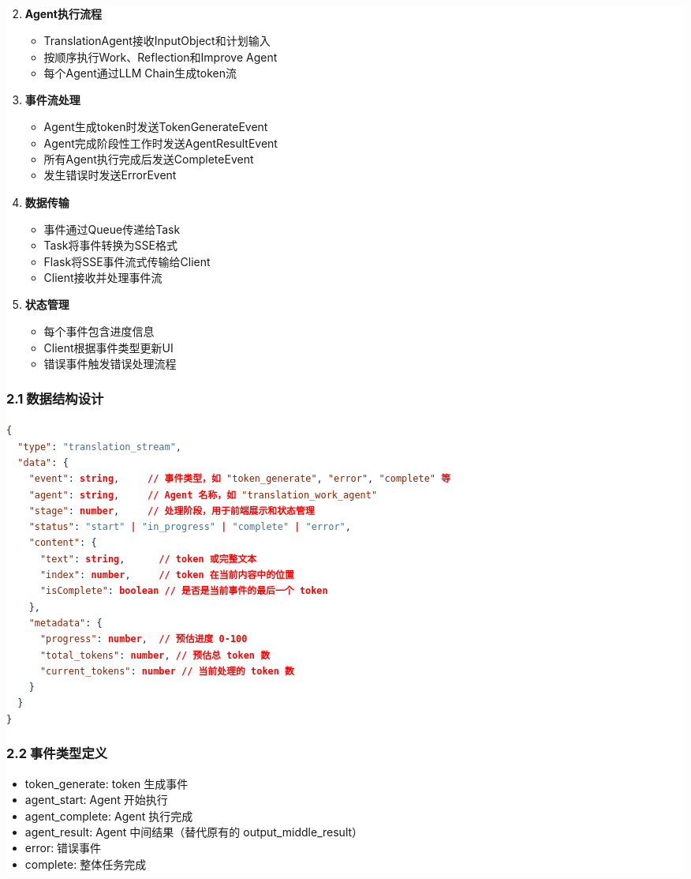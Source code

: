 2. **Agent执行流程**
   - TranslationAgent接收InputObject和计划输入
   - 按顺序执行Work、Reflection和Improve Agent
   - 每个Agent通过LLM Chain生成token流

3. **事件流处理**
   - Agent生成token时发送TokenGenerateEvent
   - Agent完成阶段性工作时发送AgentResultEvent
   - 所有Agent执行完成后发送CompleteEvent
   - 发生错误时发送ErrorEvent

4. **数据传输**
   - 事件通过Queue传递给Task
   - Task将事件转换为SSE格式
   - Flask将SSE事件流式传输给Client
   - Client接收并处理事件流

5. **状态管理**
   - 每个事件包含进度信息
   - Client根据事件类型更新UI
   - 错误事件触发错误处理流程

### 2.1 数据结构设计
```json
{
  "type": "translation_stream",
  "data": {
    "event": string,     // 事件类型，如 "token_generate", "error", "complete" 等
    "agent": string,     // Agent 名称，如 "translation_work_agent"
    "stage": number,     // 处理阶段，用于前端展示和状态管理
    "status": "start" | "in_progress" | "complete" | "error",
    "content": {
      "text": string,      // token 或完整文本
      "index": number,     // token 在当前内容中的位置
      "isComplete": boolean // 是否是当前事件的最后一个 token
    },
    "metadata": {
      "progress": number,  // 预估进度 0-100
      "total_tokens": number, // 预估总 token 数
      "current_tokens": number // 当前处理的 token 数
    }
  }
}
```

### 2.2 事件类型定义
- token_generate: token 生成事件
- agent_start: Agent 开始执行
- agent_complete: Agent 执行完成
- agent_result: Agent 中间结果（替代原有的 output_middle_result）
- error: 错误事件
- complete: 整体任务完成
